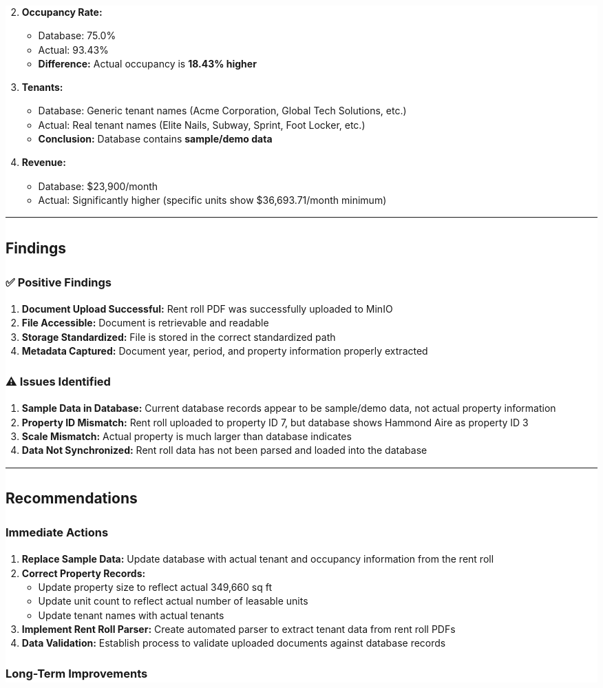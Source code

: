 2. **Occupancy Rate:**
   - Database: 75.0%
   - Actual: 93.43%
   - **Difference:** Actual occupancy is **18.43% higher**

3. **Tenants:**
   - Database: Generic tenant names (Acme Corporation, Global Tech Solutions, etc.)
   - Actual: Real tenant names (Elite Nails, Subway, Sprint, Foot Locker, etc.)
   - **Conclusion:** Database contains **sample/demo data**

4. **Revenue:**
   - Database: $23,900/month
   - Actual: Significantly higher (specific units show $36,693.71/month minimum)

---

## Findings

### ✅ Positive Findings

1. **Document Upload Successful:** Rent roll PDF was successfully uploaded to MinIO
2. **File Accessible:** Document is retrievable and readable
3. **Storage Standardized:** File is stored in the correct standardized path
4. **Metadata Captured:** Document year, period, and property information properly extracted

### ⚠️ Issues Identified

1. **Sample Data in Database:** Current database records appear to be sample/demo data, not actual property information
2. **Property ID Mismatch:** Rent roll uploaded to property ID 7, but database shows Hammond Aire as property ID 3
3. **Scale Mismatch:** Actual property is much larger than database indicates
4. **Data Not Synchronized:** Rent roll data has not been parsed and loaded into the database

---

## Recommendations

### Immediate Actions

1. **Replace Sample Data:** Update database with actual tenant and occupancy information from the rent roll
2. **Correct Property Records:**
   - Update property size to reflect actual 349,660 sq ft
   - Update unit count to reflect actual number of leasable units
   - Update tenant names with actual tenants
3. **Implement Rent Roll Parser:** Create automated parser to extract tenant data from rent roll PDFs
4. **Data Validation:** Establish process to validate uploaded documents against database records

### Long-Term Improvements
